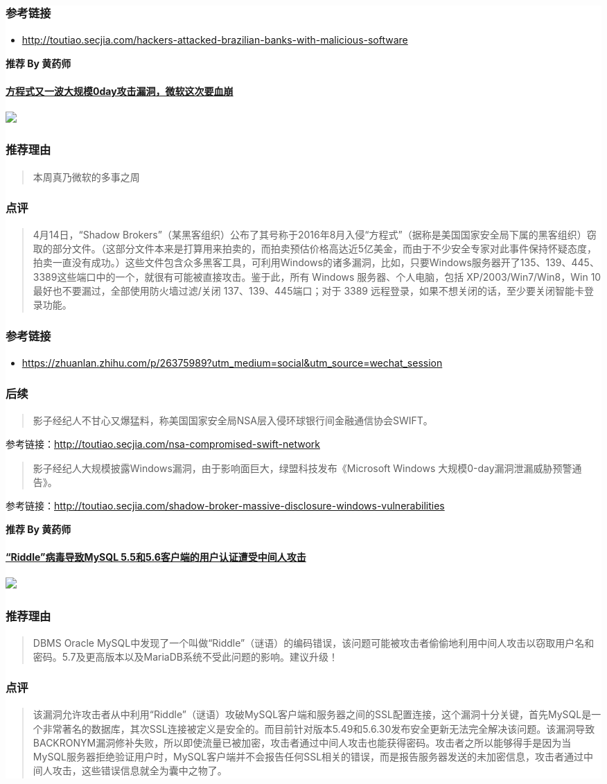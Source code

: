 
### 参考链接
* http://toutiao.secjia.com/hackers-attacked-brazilian-banks-with-malicious-software

**推荐 By 黄药师**


#### [方程式又一波大规模0day攻击漏洞，微软这次要血崩](https://zhuanlan.zhihu.com/p/26375989?utm_medium=social&utm_source=wechat_session)

![](http://127.0.0.1:4000//resources/images/63.jpg) 


### 推荐理由
>本周真乃微软的多事之周

### 点评
>4月14日，“Shadow Brokers”（某黑客组织）公布了其号称于2016年8月入侵“方程式”（据称是美国国家安全局下属的黑客组织）窃取的部分文件。（这部分文件本来是打算用来拍卖的，而拍卖预估价格高达近5亿美金，而由于不少安全专家对此事件保持怀疑态度，拍卖一直没有成功。）这些文件包含众多黑客工具，可利用Windows的诸多漏洞，比如，只要Windows服务器开了135、139、445、3389这些端口中的一个，就很有可能被直接攻击。鉴于此，所有 Windows 服务器、个人电脑，包括 XP/2003/Win7/Win8，Win 10 最好也不要漏过，全部使用防火墙过滤/关闭 137、139、445端口；对于 3389 远程登录，如果不想关闭的话，至少要关闭智能卡登录功能。


### 参考链接
* https://zhuanlan.zhihu.com/p/26375989?utm_medium=social&utm_source=wechat_session
 
### 后续

>影子经纪人不甘心又爆猛料，称美国国家安全局NSA层入侵环球银行间金融通信协会SWIFT。

参考链接：http://toutiao.secjia.com/nsa-compromised-swift-network

>影子经纪人大规模披露Windows漏洞，由于影响面巨大，绿盟科技发布《Microsoft Windows 大规模0-day漏洞泄漏威胁预警通告》。

参考链接：http://toutiao.secjia.com/shadow-broker-massive-disclosure-windows-vulnerabilities

**推荐 By 黄药师**


#### [“Riddle”病毒导致MySQL 5.5和5.6客户端的用户认证遭受中间人攻击](http://securityaffairs.co/wordpress/58019/hacking/oracle-mysql-riddle-vulnerability.html)

![](http://127.0.0.1:4000//resources/images/64.jpg) 


### 推荐理由
>DBMS Oracle MySQL中发现了一个叫做“Riddle”（谜语）的编码错误，该问题可能被攻击者偷偷地利用中间人攻击以窃取用户名和密码。5.7及更高版本以及MariaDB系统不受此问题的影响。建议升级！

### 点评
>该漏洞允许攻击者从中利用“Riddle”（谜语）攻破MySQL客户端和服务器之间的SSL配置连接，这个漏洞十分关键，首先MySQL是一个非常著名的数据库，其次SSL连接被定义是安全的。而目前针对版本5.49和5.6.30发布安全更新无法完全解决该问题。该漏洞导致BACKRONYM漏洞修补失败，所以即使流量已被加密，攻击者通过中间人攻击也能获得密码。攻击者之所以能够得手是因为当MySQL服务器拒绝验证用户时，MySQL客户端并不会报告任何SSL相关的错误，而是报告服务器发送的未加密信息，攻击者通过中间人攻击，这些错误信息就全为囊中之物了。
